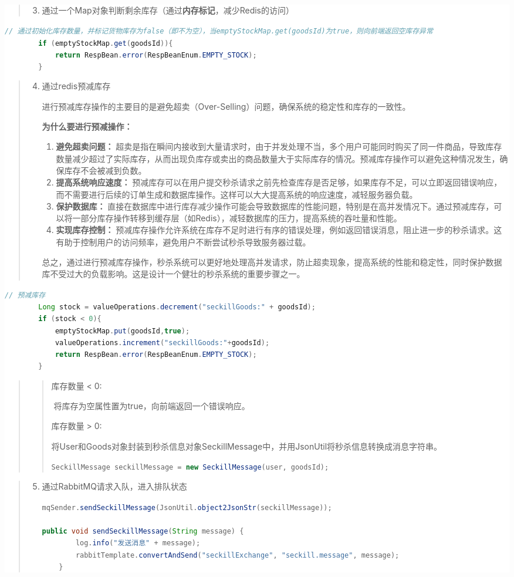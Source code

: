 > 3. 通过一个Map对象判断剩余库存（通过**内存标记**，减少Redis的访问）

```java
// 通过初始化库存数量，并标记货物库存为false（即不为空），当emptyStockMap.get(goodsId)为true，则向前端返回空库存异常
        if (emptyStockMap.get(goodsId)){
            return RespBean.error(RespBeanEnum.EMPTY_STOCK);
        }
```

> 4. 通过redis预减库存
>
>    进行预减库存操作的主要目的是避免超卖（Over-Selling）问题，确保系统的稳定性和库存的一致性。
>
>    **为什么要进行预减操作：**
>
>    1. **避免超卖问题：** 超卖是指在瞬间内接收到大量请求时，由于并发处理不当，多个用户可能同时购买了同一件商品，导致库存数量减少超过了实际库存，从而出现负库存或卖出的商品数量大于实际库存的情况。预减库存操作可以避免这种情况发生，确保库存不会被减到负数。
>    2. **提高系统响应速度：** 预减库存可以在用户提交秒杀请求之前先检查库存是否足够，如果库存不足，可以立即返回错误响应，而不需要进行后续的订单生成和数据库操作。这样可以大大提高系统的响应速度，减轻服务器负载。
>    3. **保护数据库：** 直接在数据库中进行库存减少操作可能会导致数据库的性能问题，特别是在高并发情况下。通过预减库存，可以将一部分库存操作转移到缓存层（如Redis），减轻数据库的压力，提高系统的吞吐量和性能。
>    4. **实现库存控制：** 预减库存操作允许系统在库存不足时进行有序的错误处理，例如返回错误消息，阻止进一步的秒杀请求。这有助于控制用户的访问频率，避免用户不断尝试秒杀导致服务器过载。
>
>    总之，通过进行预减库存操作，秒杀系统可以更好地处理高并发请求，防止超卖现象，提高系统的性能和稳定性，同时保护数据库不受过大的负载影响。这是设计一个健壮的秒杀系统的重要步骤之一。

```java
// 预减库存
        Long stock = valueOperations.decrement("seckillGoods:" + goodsId);
        if (stock < 0){
            emptyStockMap.put(goodsId,true);
            valueOperations.increment("seckillGoods:"+goodsId);
            return RespBean.error(RespBeanEnum.EMPTY_STOCK);
        }
```

> > 库存数量 < 0:
> >
> > ​	将库存为空属性置为true，向前端返回一个错误响应。
> >
> > 库存数量 > 0:
> >
> > ​	将User和Goods对象封装到秒杀信息对象SeckillMessage中，并用JsonUtil将秒杀信息转换成消息字符串。
> >
> > ```java
> > SeckillMessage seckillMessage = new SeckillMessage(user, goodsId);
> > ```

> 5. 通过RabbitMQ请求入队，进入排队状态
>
>    ```java
>    mqSender.sendSeckillMessage(JsonUtil.object2JsonStr(seckillMessage));
>       
>    public void sendSeckillMessage(String message) {
>            log.info("发送消息" + message);
>            rabbitTemplate.convertAndSend("seckillExchange", "seckill.message", message);
>        }
>    ```
